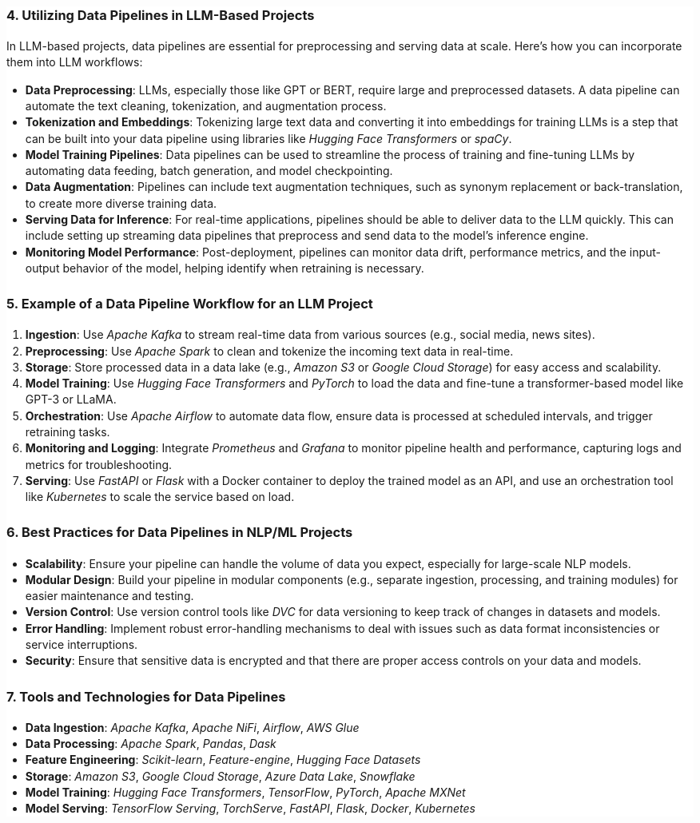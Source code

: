### **4. Utilizing Data Pipelines in LLM-Based Projects**
In LLM-based projects, data pipelines are essential for preprocessing and serving data at scale. Here’s how you can incorporate them into LLM workflows:
- **Data Preprocessing**: LLMs, especially those like GPT or BERT, require large and preprocessed datasets. A data pipeline can automate the text cleaning, tokenization, and augmentation process.
- **Tokenization and Embeddings**: Tokenizing large text data and converting it into embeddings for training LLMs is a step that can be built into your data pipeline using libraries like *Hugging Face Transformers* or *spaCy*.
- **Model Training Pipelines**: Data pipelines can be used to streamline the process of training and fine-tuning LLMs by automating data feeding, batch generation, and model checkpointing.
- **Data Augmentation**: Pipelines can include text augmentation techniques, such as synonym replacement or back-translation, to create more diverse training data.
- **Serving Data for Inference**: For real-time applications, pipelines should be able to deliver data to the LLM quickly. This can include setting up streaming data pipelines that preprocess and send data to the model’s inference engine.
- **Monitoring Model Performance**: Post-deployment, pipelines can monitor data drift, performance metrics, and the input-output behavior of the model, helping identify when retraining is necessary.

### **5. Example of a Data Pipeline Workflow for an LLM Project**
1. **Ingestion**: Use *Apache Kafka* to stream real-time data from various sources (e.g., social media, news sites).
2. **Preprocessing**: Use *Apache Spark* to clean and tokenize the incoming text data in real-time.
3. **Storage**: Store processed data in a data lake (e.g., *Amazon S3* or *Google Cloud Storage*) for easy access and scalability.
4. **Model Training**: Use *Hugging Face Transformers* and *PyTorch* to load the data and fine-tune a transformer-based model like GPT-3 or LLaMA.
5. **Orchestration**: Use *Apache Airflow* to automate data flow, ensure data is processed at scheduled intervals, and trigger retraining tasks.
6. **Monitoring and Logging**: Integrate *Prometheus* and *Grafana* to monitor pipeline health and performance, capturing logs and metrics for troubleshooting.
7. **Serving**: Use *FastAPI* or *Flask* with a Docker container to deploy the trained model as an API, and use an orchestration tool like *Kubernetes* to scale the service based on load.

### **6. Best Practices for Data Pipelines in NLP/ML Projects**
- **Scalability**: Ensure your pipeline can handle the volume of data you expect, especially for large-scale NLP models.
- **Modular Design**: Build your pipeline in modular components (e.g., separate ingestion, processing, and training modules) for easier maintenance and testing.
- **Version Control**: Use version control tools like *DVC* for data versioning to keep track of changes in datasets and models.
- **Error Handling**: Implement robust error-handling mechanisms to deal with issues such as data format inconsistencies or service interruptions.
- **Security**: Ensure that sensitive data is encrypted and that there are proper access controls on your data and models.

### **7. Tools and Technologies for Data Pipelines**
- **Data Ingestion**: *Apache Kafka*, *Apache NiFi*, *Airflow*, *AWS Glue*
- **Data Processing**: *Apache Spark*, *Pandas*, *Dask*
- **Feature Engineering**: *Scikit-learn*, *Feature-engine*, *Hugging Face Datasets*
- **Storage**: *Amazon S3*, *Google Cloud Storage*, *Azure Data Lake*, *Snowflake*
- **Model Training**: *Hugging Face Transformers*, *TensorFlow*, *PyTorch*, *Apache MXNet*
- **Model Serving**: *TensorFlow Serving*, *TorchServe*, *FastAPI*, *Flask*, *Docker*, *Kubernetes*
